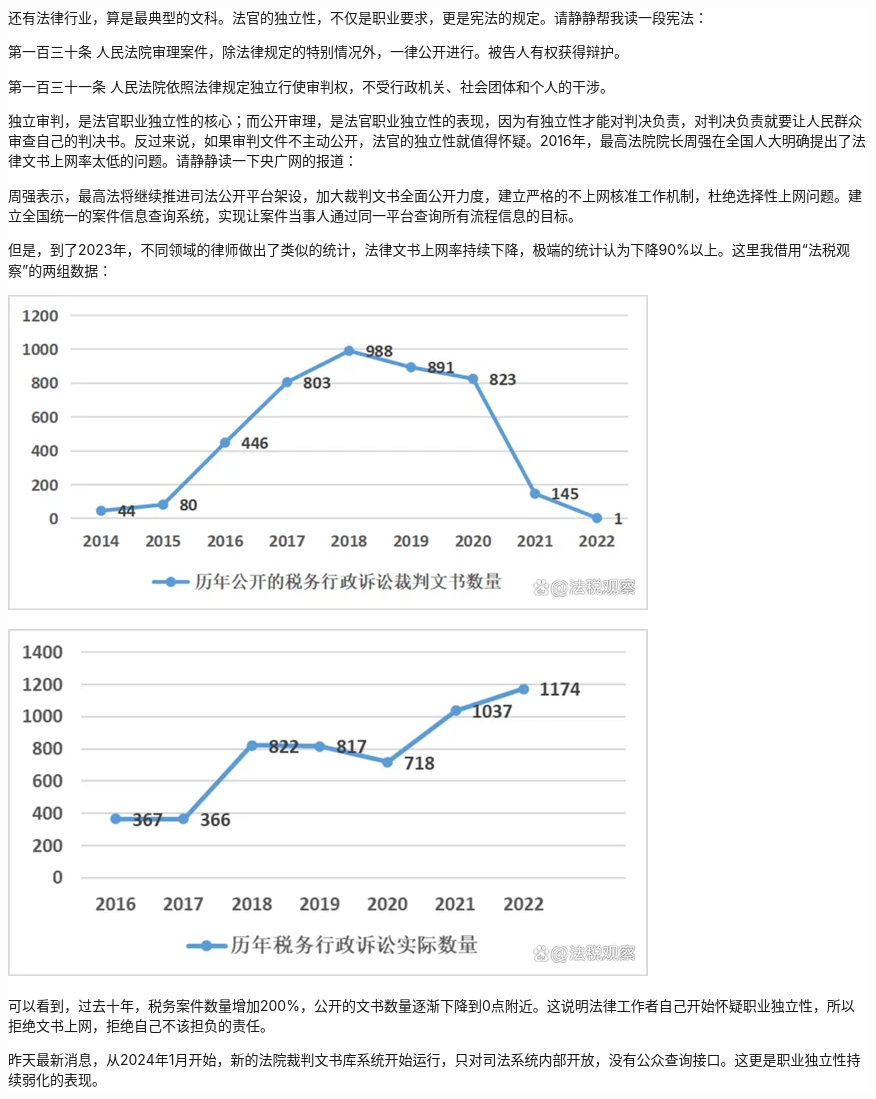 还有法律行业，算是最典型的文科。法官的独立性，不仅是职业要求，更是宪法的规定。请静静帮我读一段宪法：

第一百三十条 人民法院审理案件，除法律规定的特别情况外，一律公开进行。被告人有权获得辩护。

第一百三十一条 人民法院依照法律规定独立行使审判权，不受行政机关、社会团体和个人的干涉。

独立审判，是法官职业独立性的核心；而公开审理，是法官职业独立性的表现，因为有独立性才能对判决负责，对判决负责就要让人民群众审查自己的判决书。反过来说，如果审判文件不主动公开，法官的独立性就值得怀疑。2016年，最高法院院长周强在全国人大明确提出了法律文书上网率太低的问题。请静静读一下央广网的报道：

周强表示，最高法将继续推进司法公开平台架设，加大裁判文书全面公开力度，建立严格的不上网核准工作机制，杜绝选择性上网问题。建立全国统一的案件信息查询系统，实现让案件当事人通过同一平台查询所有流程信息的目标。

但是，到了2023年，不同领域的律师做出了类似的统计，法律文书上网率持续下降，极端的统计认为下降90%以上。这里我借用“法税观察”的两组数据：

![](/images/btnews/0601_0700/0682/0682_9.webp)

![](/images/btnews/0601_0700/0682/0682_10.webp)

可以看到，过去十年，税务案件数量增加200%，公开的文书数量逐渐下降到0点附近。这说明法律工作者自己开始怀疑职业独立性，所以拒绝文书上网，拒绝自己不该担负的责任。

昨天最新消息，从2024年1月开始，新的法院裁判文书库系统开始运行，只对司法系统内部开放，没有公众查询接口。这更是职业独立性持续弱化的表现。
